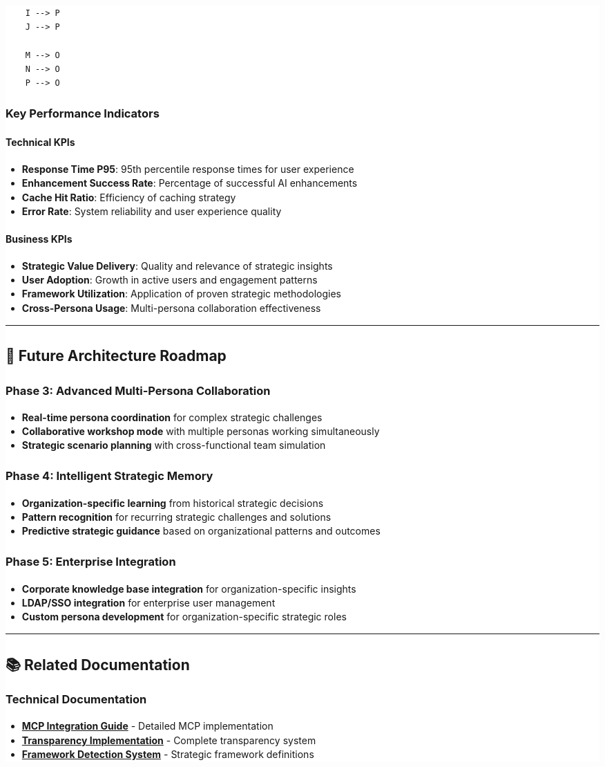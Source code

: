 ```mermaid
    I --> P
    J --> P

    M --> O
    N --> O
    P --> O
```

### **Key Performance Indicators**

#### **Technical KPIs**
- **Response Time P95**: 95th percentile response times for user experience
- **Enhancement Success Rate**: Percentage of successful AI enhancements
- **Cache Hit Ratio**: Efficiency of caching strategy
- **Error Rate**: System reliability and user experience quality

#### **Business KPIs**
- **Strategic Value Delivery**: Quality and relevance of strategic insights
- **User Adoption**: Growth in active users and engagement patterns
- **Framework Utilization**: Application of proven strategic methodologies
- **Cross-Persona Usage**: Multi-persona collaboration effectiveness

---

## 🎯 **Future Architecture Roadmap**

### **Phase 3: Advanced Multi-Persona Collaboration**
- **Real-time persona coordination** for complex strategic challenges
- **Collaborative workshop mode** with multiple personas working simultaneously
- **Strategic scenario planning** with cross-functional team simulation

### **Phase 4: Intelligent Strategic Memory**
- **Organization-specific learning** from historical strategic decisions
- **Pattern recognition** for recurring strategic challenges and solutions
- **Predictive strategic guidance** based on organizational patterns and outcomes

### **Phase 5: Enterprise Integration**
- **Corporate knowledge base integration** for organization-specific insights
- **LDAP/SSO integration** for enterprise user management
- **Custom persona development** for organization-specific strategic roles

---

## 📚 **Related Documentation**

### **Technical Documentation**
- **[MCP Integration Guide](technical/mcp-integration-technical-assessment.md)** - Detailed MCP implementation
- **[Transparency Implementation](../lib/claudedirector/transparency/)** - Complete transparency system
- **[Framework Detection System](../framework/)** - Strategic framework definitions
